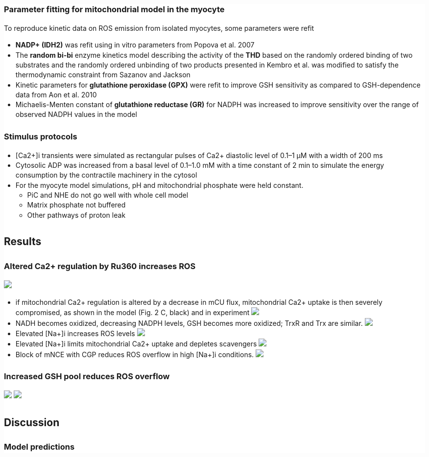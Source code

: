### Parameter fitting for mitochondrial model in the myocyte
To reproduce kinetic data on ROS emission from isolated myocytes, some parameters were refit
* **NADP+ (IDH2)** was refit using in vitro parameters from Popova et al. 2007
* The **random bi-bi** enzyme kinetics model describing the activity of the **THD** based on the randomly ordered binding of two substrates and the randomly ordered unbinding of two products presented in Kembro et al. was modified to satisfy the thermodynamic constraint from Sazanov and Jackson
* Kinetic parameters for **glutathione peroxidase (GPX)** were refit to improve GSH sensitivity as compared to GSH-dependence data from Aon et al. 2010
* Michaelis-Menten constant of **glutathione reductase (GR)** for NADPH was increased to improve sensitivity over the range of observed NADPH values in the model

### Stimulus protocols
* [Ca2+]i transients were simulated as rectangular pulses of Ca2+ diastolic level of 0.1–1 μM with a width of 200 ms
* Cytosolic ADP was increased from a basal level of 0.1–1.0 mM with a time constant of 2 min to simulate the energy consumption by the contractile machinery in the cytosol
* For the myocyte model simulations, pH and mitochondrial phosphate were held constant.
    * PiC and NHE do not go well with whole cell model
    * Matrix phosphate not buffered
    * Other pathways of proton leak

## Results

### Altered Ca2+ regulation by Ru360 increases ROS
![](https://els-jbs-prod-cdn.literatumonline.com/cms/attachment/f42d89c5-8158-479c-b4a2-16145d2ecf69/gr2.jpg)
* if mitochondrial Ca2+ regulation is altered by a decrease in mCU flux, mitochondrial Ca2+ uptake is then severely compromised, as shown in the model (Fig. 2 C, black) and in experiment
![](https://els-jbs-prod-cdn.literatumonline.com/cms/attachment/5db5535a-fc57-46ee-b7e7-c715e3708df6/gr3.jpg)
* NADH becomes oxidized, decreasing NADPH levels, GSH becomes more oxidized; TrxR and Trx are similar.
![](https://els-jbs-prod-cdn.literatumonline.com/cms/attachment/59adfca9-8146-42d9-b0d9-51c00256c196/gr4.jpg)
* Elevated [Na+]i increases ROS levels
![](https://els-jbs-prod-cdn.literatumonline.com/cms/attachment/58129af0-6ab2-40f0-96d2-897fd34c6de6/gr5.jpg)
* Elevated [Na+]i limits mitochondrial Ca2+ uptake and depletes scavengers
![](https://els-jbs-prod-cdn.literatumonline.com/cms/attachment/fce4dd67-21dd-465b-883b-9b1a2a1b1cd0/gr6.jpg)
* Block of mNCE with CGP reduces ROS overflow in high [Na+]i conditions.
![](https://els-jbs-prod-cdn.literatumonline.com/cms/attachment/db7b86a6-ede2-477b-8580-fb265004fcca/gr7.jpg)

### Increased GSH pool reduces ROS overflow
![](https://els-jbs-prod-cdn.literatumonline.com/cms/attachment/9413c59c-9690-44ad-945c-270e8b612f67/gr8.jpg)
![](https://els-jbs-prod-cdn.literatumonline.com/cms/attachment/a88cb93a-56a5-4382-93d9-9ad8494cd239/gr9.jpg)

## Discussion
### Model predictions
